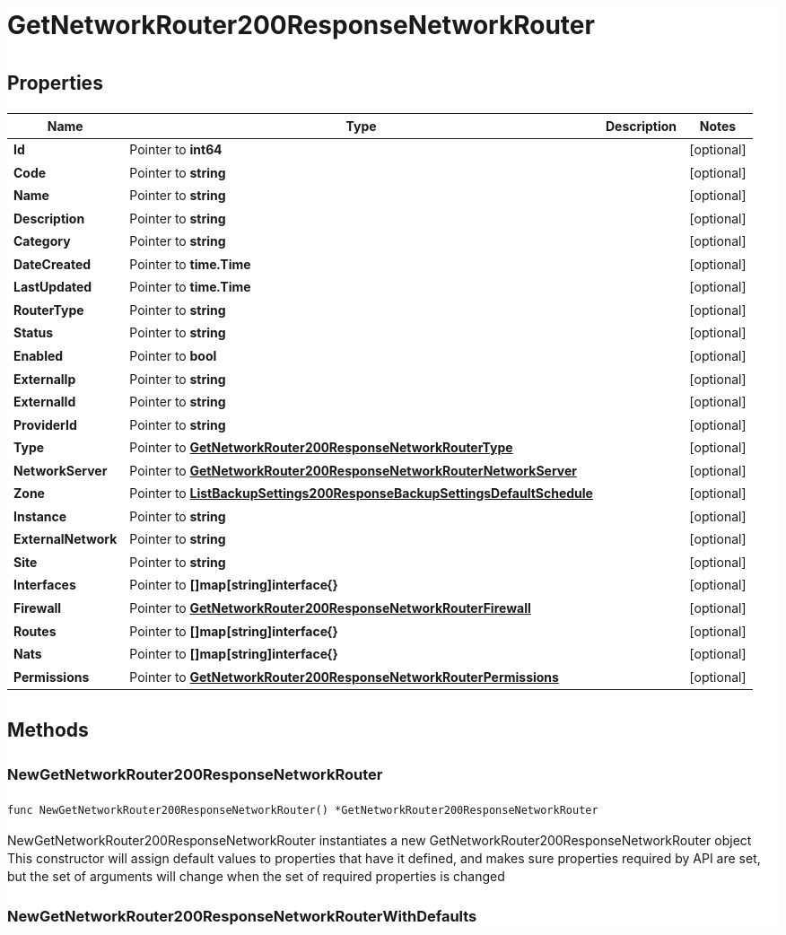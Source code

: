 # GetNetworkRouter200ResponseNetworkRouter

## Properties

Name | Type | Description | Notes
------------ | ------------- | ------------- | -------------
**Id** | Pointer to **int64** |  | [optional] 
**Code** | Pointer to **string** |  | [optional] 
**Name** | Pointer to **string** |  | [optional] 
**Description** | Pointer to **string** |  | [optional] 
**Category** | Pointer to **string** |  | [optional] 
**DateCreated** | Pointer to **time.Time** |  | [optional] 
**LastUpdated** | Pointer to **time.Time** |  | [optional] 
**RouterType** | Pointer to **string** |  | [optional] 
**Status** | Pointer to **string** |  | [optional] 
**Enabled** | Pointer to **bool** |  | [optional] 
**ExternalIp** | Pointer to **string** |  | [optional] 
**ExternalId** | Pointer to **string** |  | [optional] 
**ProviderId** | Pointer to **string** |  | [optional] 
**Type** | Pointer to [**GetNetworkRouter200ResponseNetworkRouterType**](GetNetworkRouter200ResponseNetworkRouterType.md) |  | [optional] 
**NetworkServer** | Pointer to [**GetNetworkRouter200ResponseNetworkRouterNetworkServer**](GetNetworkRouter200ResponseNetworkRouterNetworkServer.md) |  | [optional] 
**Zone** | Pointer to [**ListBackupSettings200ResponseBackupSettingsDefaultSchedule**](ListBackupSettings200ResponseBackupSettingsDefaultSchedule.md) |  | [optional] 
**Instance** | Pointer to **string** |  | [optional] 
**ExternalNetwork** | Pointer to **string** |  | [optional] 
**Site** | Pointer to **string** |  | [optional] 
**Interfaces** | Pointer to **[]map[string]interface{}** |  | [optional] 
**Firewall** | Pointer to [**GetNetworkRouter200ResponseNetworkRouterFirewall**](GetNetworkRouter200ResponseNetworkRouterFirewall.md) |  | [optional] 
**Routes** | Pointer to **[]map[string]interface{}** |  | [optional] 
**Nats** | Pointer to **[]map[string]interface{}** |  | [optional] 
**Permissions** | Pointer to [**GetNetworkRouter200ResponseNetworkRouterPermissions**](GetNetworkRouter200ResponseNetworkRouterPermissions.md) |  | [optional] 

## Methods

### NewGetNetworkRouter200ResponseNetworkRouter

`func NewGetNetworkRouter200ResponseNetworkRouter() *GetNetworkRouter200ResponseNetworkRouter`

NewGetNetworkRouter200ResponseNetworkRouter instantiates a new GetNetworkRouter200ResponseNetworkRouter object
This constructor will assign default values to properties that have it defined,
and makes sure properties required by API are set, but the set of arguments
will change when the set of required properties is changed

### NewGetNetworkRouter200ResponseNetworkRouterWithDefaults
